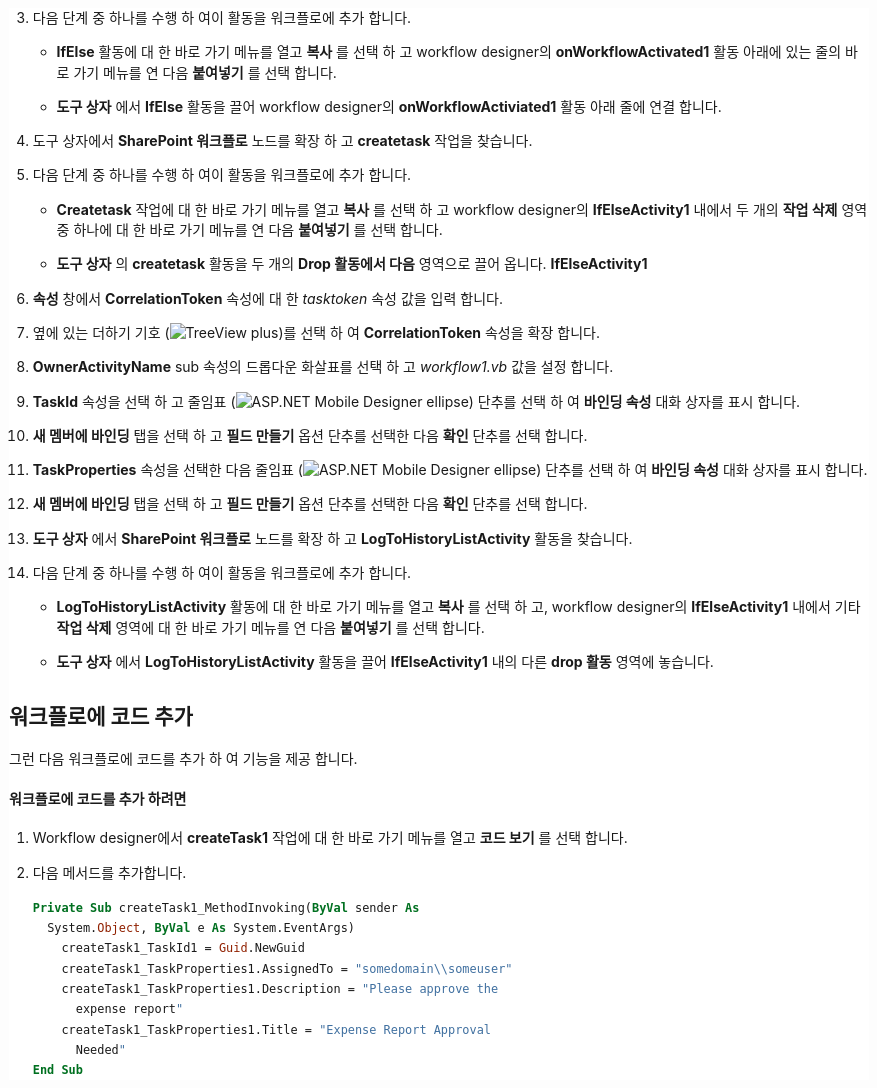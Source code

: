 3. 다음 단계 중 하나를 수행 하 여이 활동을 워크플로에 추가 합니다.

    - **IfElse** 활동에 대 한 바로 가기 메뉴를 열고 **복사** 를 선택 하 고 workflow designer의 **onWorkflowActivated1** 활동 아래에 있는 줄의 바로 가기 메뉴를 연 다음 **붙여넣기** 를 선택 합니다.

    - **도구 상자** 에서 **IfElse** 활동을 끌어 workflow designer의 **onWorkflowActiviated1** 활동 아래 줄에 연결 합니다.

4. 도구 상자에서 **SharePoint 워크플로** 노드를 확장 하 고 **createtask** 작업을 찾습니다.

5. 다음 단계 중 하나를 수행 하 여이 활동을 워크플로에 추가 합니다.

    - **Createtask** 작업에 대 한 바로 가기 메뉴를 열고 **복사** 를 선택 하 고 workflow designer의 **IfElseActivity1** 내에서 두 개의 **작업 삭제** 영역 중 하나에 대 한 바로 가기 메뉴를 연 다음 **붙여넣기** 를 선택 합니다.

    - **도구 상자** 의 **createtask** 활동을 두 개의 **Drop 활동에서 다음** 영역으로 끌어 옵니다. **IfElseActivity1**

6. **속성** 창에서 **CorrelationToken** 속성에 대 한 *tasktoken* 속성 값을 입력 합니다.

7. 옆에 있는 더하기 기호 (![TreeView plus](../sharepoint/media/plus.gif "TreeView 더하기 기호"))를 선택 하 여 **CorrelationToken** 속성을 확장 합니다.

8. **OwnerActivityName** sub 속성의 드롭다운 화살표를 선택 하 고 *workflow1.vb* 값을 설정 합니다.

9. **TaskId** 속성을 선택 하 고 줄임표 (![ASP.NET Mobile Designer ellipse](../sharepoint/media/mwellipsis.gif "ASP.NET 모바일 디자이너 줄임표")) 단추를 선택 하 여 **바인딩 속성** 대화 상자를 표시 합니다.

10. **새 멤버에 바인딩** 탭을 선택 하 고 **필드 만들기** 옵션 단추를 선택한 다음 **확인** 단추를 선택 합니다.

11. **TaskProperties** 속성을 선택한 다음 줄임표 (![ASP.NET Mobile Designer ellipse](../sharepoint/media/mwellipsis.gif "ASP.NET 모바일 디자이너 줄임표")) 단추를 선택 하 여 **바인딩 속성** 대화 상자를 표시 합니다.

12. **새 멤버에 바인딩** 탭을 선택 하 고 **필드 만들기** 옵션 단추를 선택한 다음 **확인** 단추를 선택 합니다.

13. **도구 상자** 에서 **SharePoint 워크플로** 노드를 확장 하 고 **LogToHistoryListActivity** 활동을 찾습니다.

14. 다음 단계 중 하나를 수행 하 여이 활동을 워크플로에 추가 합니다.

    - **LogToHistoryListActivity** 활동에 대 한 바로 가기 메뉴를 열고 **복사** 를 선택 하 고, workflow designer의 **IfElseActivity1** 내에서 기타 **작업 삭제** 영역에 대 한 바로 가기 메뉴를 연 다음 **붙여넣기** 를 선택 합니다.

    - **도구 상자** 에서 **LogToHistoryListActivity** 활동을 끌어 **IfElseActivity1** 내의 다른 **drop 활동** 영역에 놓습니다.

## <a name="add-code-to-the-workflow"></a>워크플로에 코드 추가
 그런 다음 워크플로에 코드를 추가 하 여 기능을 제공 합니다.

#### <a name="to-add-code-to-the-workflow"></a>워크플로에 코드를 추가 하려면

1. Workflow designer에서 **createTask1** 작업에 대 한 바로 가기 메뉴를 열고 **코드 보기** 를 선택 합니다.

2. 다음 메서드를 추가합니다.

    ```vb
    Private Sub createTask1_MethodInvoking(ByVal sender As
      System.Object, ByVal e As System.EventArgs)
        createTask1_TaskId1 = Guid.NewGuid
        createTask1_TaskProperties1.AssignedTo = "somedomain\\someuser"
        createTask1_TaskProperties1.Description = "Please approve the
          expense report"
        createTask1_TaskProperties1.Title = "Expense Report Approval
          Needed"
    End Sub
    ```
